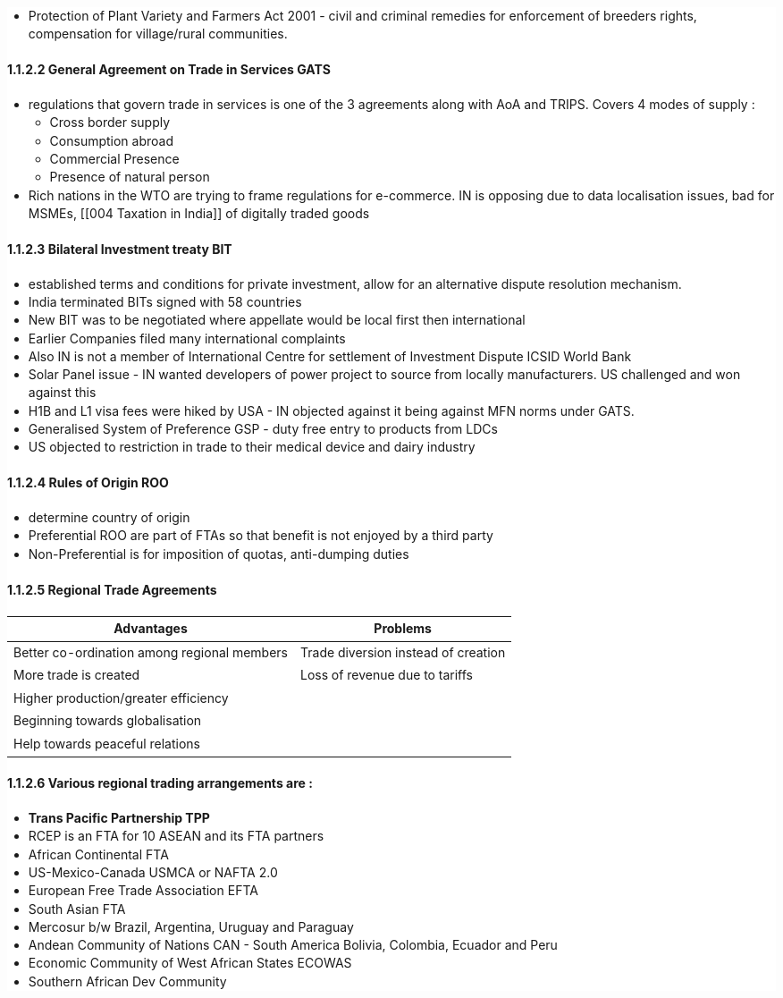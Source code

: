 -   Protection of Plant Variety and Farmers Act 2001 - civil and criminal remedies for enforcement of breeders rights, compensation for village/rural communities.

#### 1.1.2.2 General Agreement on Trade in Services GATS 
-   regulations that govern trade in services is one of the 3 agreements along with AoA and TRIPS. Covers 4 modes of supply :
	-   Cross border supply
	-   Consumption abroad
	-   Commercial Presence
	-   Presence of natural person
-   Rich nations in the WTO are trying to frame regulations for e-commerce. IN is opposing due to data localisation issues, bad for MSMEs, [[004 Taxation in India]] of digitally traded goods

#### 1.1.2.3 Bilateral Investment treaty BIT 
- established terms and conditions for private investment, allow for an alternative dispute resolution mechanism.
-   India terminated BITs signed with 58 countries
-   New BIT was to be negotiated where appellate would be local first then international
-   Earlier Companies filed many international complaints
-   Also IN is not a member of International Centre for settlement of Investment Dispute ICSID World Bank
-   Solar Panel issue - IN wanted developers of power project to source from locally manufacturers. US challenged and won against this
-   H1B and L1 visa fees were hiked by USA - IN objected against it being against MFN norms under GATS.
-   Generalised System of Preference GSP - duty free entry to products from LDCs
-   US objected to restriction in trade to their medical device and dairy industry

#### 1.1.2.4 Rules of Origin ROO 
- determine country of origin
-   Preferential ROO are part of FTAs so that benefit is not enjoyed by a third party
-   Non-Preferential is for imposition of quotas, anti-dumping duties

#### 1.1.2.5 Regional Trade Agreements 

| Advantages                                  | Problems                            |
|---------------------------------------------|-------------------------------------|
| Better co-ordination among regional members | Trade diversion instead of creation |
| More trade is created                       | Loss of revenue due to tariffs      |
| Higher production/greater efficiency        |                                     |
| Beginning towards globalisation             |                                    |
| Help towards peaceful relations             |                                    |

#### 1.1.2.6 Various regional trading arrangements are :
-   **Trans Pacific Partnership TPP**
-   RCEP is an FTA for 10 ASEAN and its FTA partners
-   African Continental FTA
-   US-Mexico-Canada USMCA or NAFTA 2.0
-   European Free Trade Association EFTA
-   South Asian FTA
-   Mercosur b/w Brazil, Argentina, Uruguay and Paraguay
-   Andean Community of Nations CAN - South America Bolivia, Colombia, Ecuador and Peru
-   Economic Community of West African States ECOWAS
-   Southern African Dev Community
